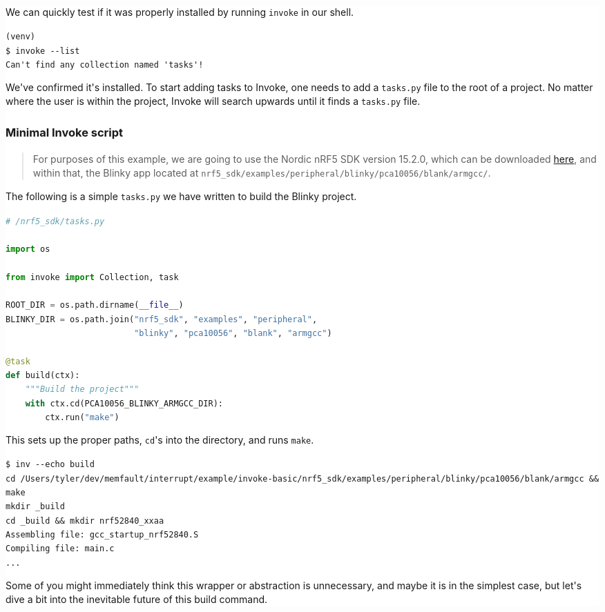 We can quickly test if it was properly installed by running `invoke` in our
shell.

```
(venv)
$ invoke --list
Can't find any collection named 'tasks'!
```

We've confirmed it's installed. To start adding tasks to Invoke, one needs to
add a `tasks.py` file to the root of a project. No matter where the user is
within the project, Invoke will search upwards until it finds a `tasks.py` file.

### Minimal Invoke script

> For purposes of this example, we are going to use the Nordic nRF5 SDK version
> 15.2.0, which can be downloaded
> [here](https://developer.nordicsemi.com/nRF5_SDK/nRF5_SDK_v15.x.x/), and
> within that, the Blinky app located at
> `nrf5_sdk/examples/peripheral/blinky/pca10056/blank/armgcc/`.

The following is a simple `tasks.py` we have written to build the Blinky
project.

```python
# /nrf5_sdk/tasks.py

import os

from invoke import Collection, task

ROOT_DIR = os.path.dirname(__file__)
BLINKY_DIR = os.path.join("nrf5_sdk", "examples", "peripheral",
                          "blinky", "pca10056", "blank", "armgcc")

@task
def build(ctx):
    """Build the project"""
    with ctx.cd(PCA10056_BLINKY_ARMGCC_DIR):
        ctx.run("make")
```

This sets up the proper paths, `cd`'s into the directory, and runs `make`.

```
$ inv --echo build
cd /Users/tyler/dev/memfault/interrupt/example/invoke-basic/nrf5_sdk/examples/peripheral/blinky/pca10056/blank/armgcc && make
mkdir _build
cd _build && mkdir nrf52840_xxaa
Assembling file: gcc_startup_nrf52840.S
Compiling file: main.c
...
```

Some of you might immediately think this wrapper or abstraction is unnecessary,
and maybe it is in the simplest case, but let's dive a bit into the inevitable
future of this build command.
